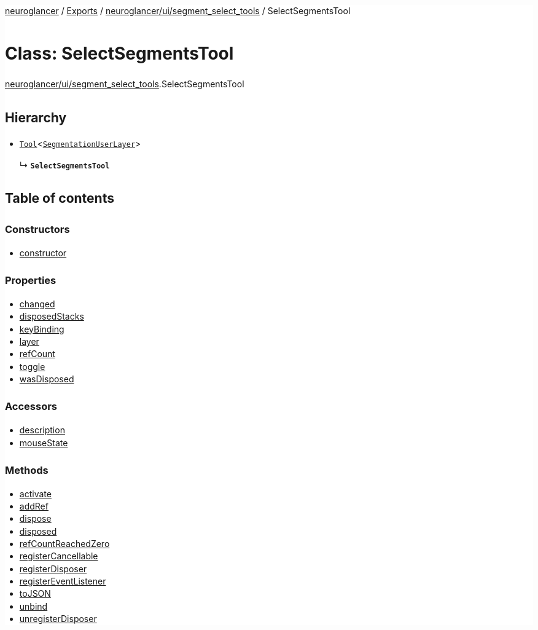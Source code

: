 [neuroglancer](../README.md) / [Exports](../modules.md) / [neuroglancer/ui/segment\_select\_tools](../modules/neuroglancer_ui_segment_select_tools.md) / SelectSegmentsTool

# Class: SelectSegmentsTool

[neuroglancer/ui/segment_select_tools](../modules/neuroglancer_ui_segment_select_tools.md).SelectSegmentsTool

## Hierarchy

- [`Tool`](neuroglancer_ui_tool.Tool.md)<[`SegmentationUserLayer`](neuroglancer_segmentation_user_layer.SegmentationUserLayer.md)\>

  ↳ **`SelectSegmentsTool`**

## Table of contents

### Constructors

- [constructor](neuroglancer_ui_segment_select_tools.SelectSegmentsTool.md#constructor)

### Properties

- [changed](neuroglancer_ui_segment_select_tools.SelectSegmentsTool.md#changed)
- [disposedStacks](neuroglancer_ui_segment_select_tools.SelectSegmentsTool.md#disposedstacks)
- [keyBinding](neuroglancer_ui_segment_select_tools.SelectSegmentsTool.md#keybinding)
- [layer](neuroglancer_ui_segment_select_tools.SelectSegmentsTool.md#layer)
- [refCount](neuroglancer_ui_segment_select_tools.SelectSegmentsTool.md#refcount)
- [toggle](neuroglancer_ui_segment_select_tools.SelectSegmentsTool.md#toggle)
- [wasDisposed](neuroglancer_ui_segment_select_tools.SelectSegmentsTool.md#wasdisposed)

### Accessors

- [description](neuroglancer_ui_segment_select_tools.SelectSegmentsTool.md#description)
- [mouseState](neuroglancer_ui_segment_select_tools.SelectSegmentsTool.md#mousestate)

### Methods

- [activate](neuroglancer_ui_segment_select_tools.SelectSegmentsTool.md#activate)
- [addRef](neuroglancer_ui_segment_select_tools.SelectSegmentsTool.md#addref)
- [dispose](neuroglancer_ui_segment_select_tools.SelectSegmentsTool.md#dispose)
- [disposed](neuroglancer_ui_segment_select_tools.SelectSegmentsTool.md#disposed)
- [refCountReachedZero](neuroglancer_ui_segment_select_tools.SelectSegmentsTool.md#refcountreachedzero)
- [registerCancellable](neuroglancer_ui_segment_select_tools.SelectSegmentsTool.md#registercancellable)
- [registerDisposer](neuroglancer_ui_segment_select_tools.SelectSegmentsTool.md#registerdisposer)
- [registerEventListener](neuroglancer_ui_segment_select_tools.SelectSegmentsTool.md#registereventlistener)
- [toJSON](neuroglancer_ui_segment_select_tools.SelectSegmentsTool.md#tojson)
- [unbind](neuroglancer_ui_segment_select_tools.SelectSegmentsTool.md#unbind)
- [unregisterDisposer](neuroglancer_ui_segment_select_tools.SelectSegmentsTool.md#unregisterdisposer)
